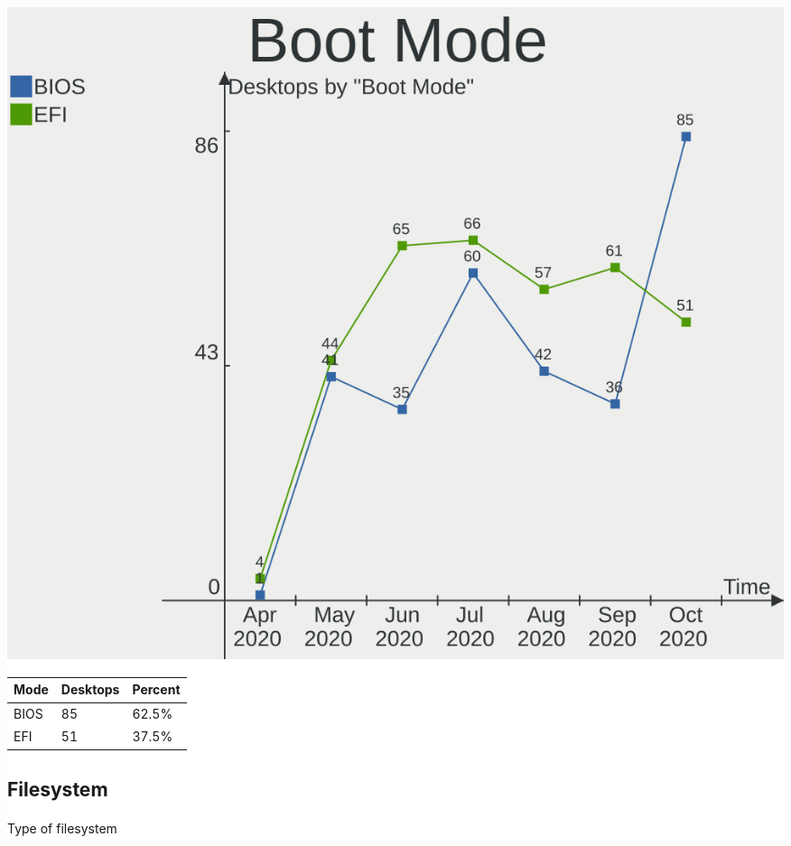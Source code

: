 ![Boot Mode](./images/line_chart/os_boot_mode.svg)

| Mode | Desktops | Percent |
|------|----------|---------|
| BIOS | 85       | 62.5%   |
| EFI  | 51       | 37.5%   |

Filesystem
----------

Type of filesystem
